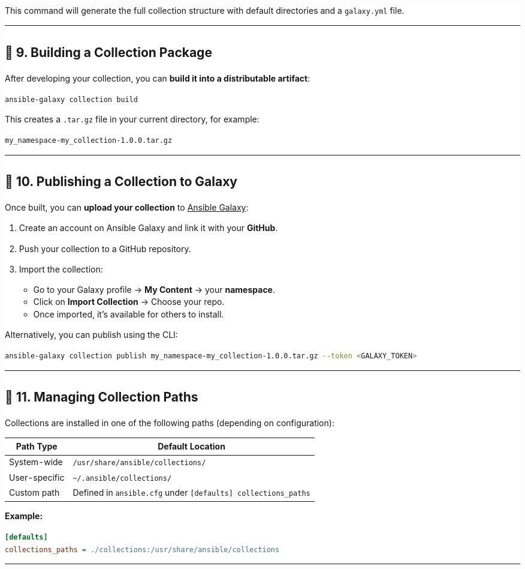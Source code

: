 This command will generate the full collection structure with default directories and a `galaxy.yml` file.

---

## 🔷 9. Building a Collection Package

After developing your collection, you can **build it into a distributable artifact**:

```bash
ansible-galaxy collection build
```

This creates a `.tar.gz` file in your current directory, for example:

```
my_namespace-my_collection-1.0.0.tar.gz
```

---

## 🔷 10. Publishing a Collection to Galaxy

Once built, you can **upload your collection** to [Ansible Galaxy](https://galaxy.ansible.com):

1. Create an account on Ansible Galaxy and link it with your **GitHub**.
2. Push your collection to a GitHub repository.
3. Import the collection:

   * Go to your Galaxy profile → **My Content** → your **namespace**.
   * Click on **Import Collection** → Choose your repo.
   * Once imported, it’s available for others to install.

Alternatively, you can publish using the CLI:

```bash
ansible-galaxy collection publish my_namespace-my_collection-1.0.0.tar.gz --token <GALAXY_TOKEN>
```

---

## 🔷 11. Managing Collection Paths

Collections are installed in one of the following paths (depending on configuration):

| Path Type     | Default Location                                              |
| ------------- | ------------------------------------------------------------- |
| System-wide   | `/usr/share/ansible/collections/`                             |
| User-specific | `~/.ansible/collections/`                                     |
| Custom path   | Defined in `ansible.cfg` under `[defaults] collections_paths` |

**Example:**

```ini
[defaults]
collections_paths = ./collections:/usr/share/ansible/collections
```

---